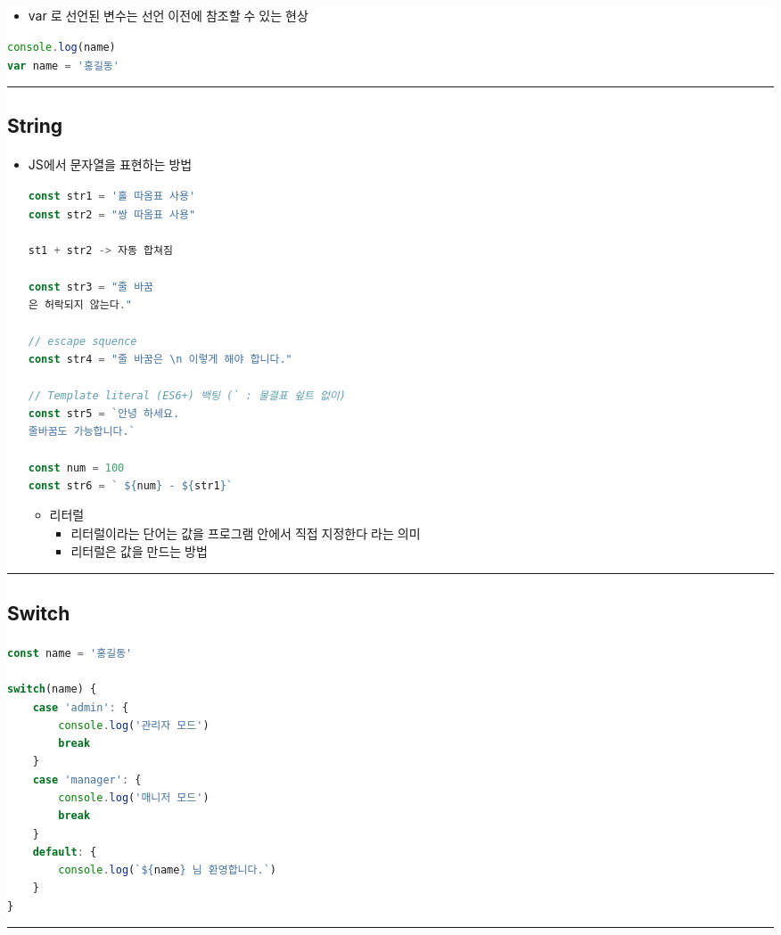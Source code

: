 - var 로 선언된 변수는 선언 이전에 참조할 수 있는 현상

```javascript
console.log(name)
var name = '홍길동'
```



---

## String

- JS에서 문자열을 표현하는 방법

  ```js
  const str1 = '홀 따옴표 사용'
  const str2 = "쌍 따옴표 사용"
  
  st1 + str2 -> 자동 합쳐짐
  
  const str3 = "줄 바꿈
  은 허락되지 않는다."
  
  // escape squence
  const str4 = "줄 바꿈은 \n 이렇게 해야 합니다."
  
  // Template literal (ES6+) 백팅 (` : 물결표 슆트 없이)
  const str5 = `안녕 하세요.
  줄바꿈도 가능합니다.`
  
  const num = 100
  const str6 = ` ${num} - ${str1}`
  ```

  - 리터럴
    - 리터럴이라는 단어는 값을 프로그램 안에서 직접 지정한다 라는 의미
    - 리터럴은 값을 만드는 방법

---

## Switch

```js
const name = '홍길동'

switch(name) {
    case 'admin': {
        console.log('관리자 모드')
        break
    }
    case 'manager': {
        console.log('매니저 모드')
        break
    }
    default: {
        console.log(`${name} 님 환영합니다.`)
    }
}
```

---